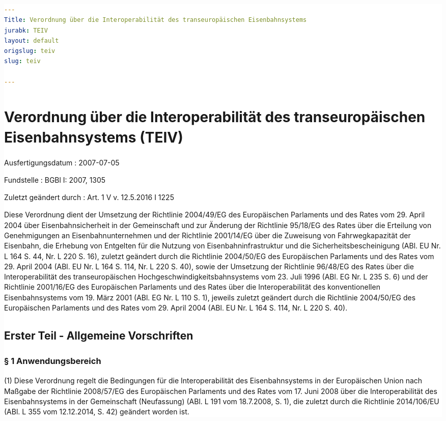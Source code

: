 ```yaml
---
Title: Verordnung über die Interoperabilität des transeuropäischen Eisenbahnsystems
jurabk: TEIV
layout: default
origslug: teiv
slug: teiv

---
```


# Verordnung über die Interoperabilität des transeuropäischen Eisenbahnsystems (TEIV)

Ausfertigungsdatum
:   2007-07-05

Fundstelle
:   BGBl I: 2007, 1305

Zuletzt geändert durch
:   Art. 1 V v. 12.5.2016 I 1225

Diese Verordnung dient der Umsetzung der Richtlinie 2004/49/EG des
Europäischen Parlaments und des Rates vom 29. April 2004 über
Eisenbahnsicherheit in der Gemeinschaft und zur Änderung der
Richtlinie 95/18/EG des Rates über die Erteilung von Genehmigungen an
Eisenbahnunternehmen und der Richtlinie 2001/14/EG über die Zuweisung
von Fahrwegkapazität der Eisenbahn, die Erhebung von Entgelten für die
Nutzung von Eisenbahninfrastruktur und die Sicherheitsbescheinigung
(ABl. EU Nr. L 164 S. 44, Nr. L 220 S. 16), zuletzt geändert durch die
Richtlinie 2004/50/EG des Europäischen Parlaments und des Rates vom
29\. April 2004 (ABl. EU Nr. L 164 S. 114, Nr. L 220 S. 40), sowie der
Umsetzung der Richtlinie 96/48/EG des Rates über die Interoperabilität
des transeuropäischen Hochgeschwindigkeitsbahnsystems vom 23. Juli
1996 (ABl. EG Nr. L 235 S. 6) und der Richtlinie 2001/16/EG des
Europäischen Parlaments und des Rates über die Interoperabilität des
konventionellen Eisenbahnsystems vom 19. März 2001 (ABl. EG Nr. L 110
S. 1), jeweils zuletzt geändert durch die Richtlinie 2004/50/EG des
Europäischen Parlaments und des Rates vom 29. April 2004 (ABl. EU Nr.
L 164 S. 114, Nr. L 220 S. 40).


## Erster Teil - Allgemeine Vorschriften



### § 1 Anwendungsbereich

(1) Diese Verordnung regelt die Bedingungen für die Interoperabilität
des Eisenbahnsystems in der Europäischen Union nach Maßgabe der
Richtlinie 2008/57/EG des Europäischen Parlaments und des Rates vom
17\. Juni 2008 über die Interoperabilität des Eisenbahnsystems in der
Gemeinschaft (Neufassung) (ABl. L 191 vom 18.7.2008, S. 1), die
zuletzt durch die Richtlinie 2014/106/EU (ABl. L 355 vom 12.12.2014,
S. 42) geändert worden ist.
